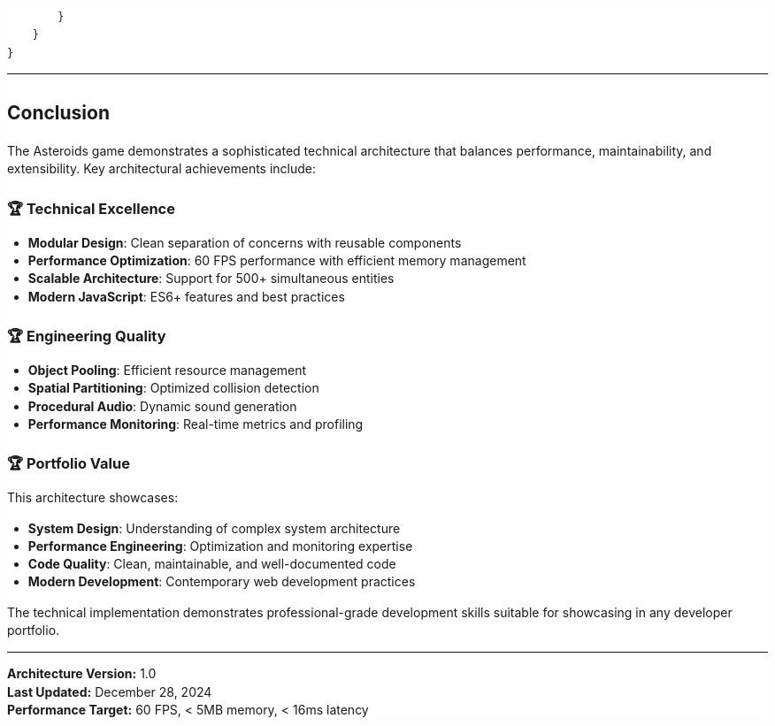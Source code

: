 ```javascript
        }
    }
}
```

---

## Conclusion

The Asteroids game demonstrates a sophisticated technical architecture that balances performance, maintainability, and extensibility. Key architectural achievements include:

### 🏆 Technical Excellence
- **Modular Design**: Clean separation of concerns with reusable components
- **Performance Optimization**: 60 FPS performance with efficient memory management
- **Scalable Architecture**: Support for 500+ simultaneous entities
- **Modern JavaScript**: ES6+ features and best practices

### 🏆 Engineering Quality
- **Object Pooling**: Efficient resource management
- **Spatial Partitioning**: Optimized collision detection
- **Procedural Audio**: Dynamic sound generation
- **Performance Monitoring**: Real-time metrics and profiling

### 🏆 Portfolio Value
This architecture showcases:
- **System Design**: Understanding of complex system architecture
- **Performance Engineering**: Optimization and monitoring expertise
- **Code Quality**: Clean, maintainable, and well-documented code
- **Modern Development**: Contemporary web development practices

The technical implementation demonstrates professional-grade development skills suitable for showcasing in any developer portfolio.

---

**Architecture Version:** 1.0  
**Last Updated:** December 28, 2024  
**Performance Target:** 60 FPS, < 5MB memory, < 16ms latency 